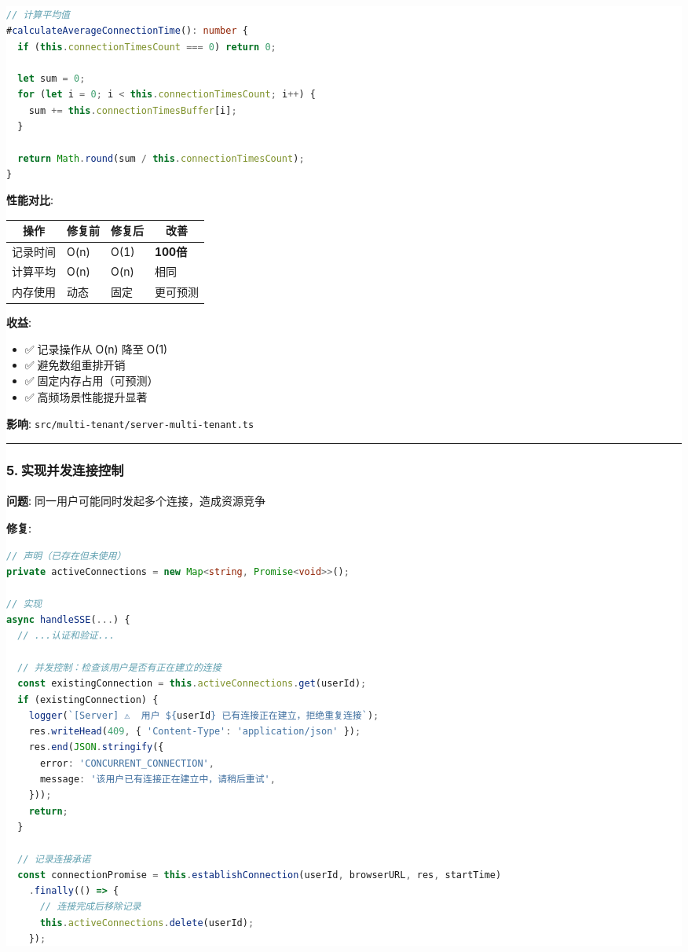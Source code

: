 ```typescript
// 计算平均值
#calculateAverageConnectionTime(): number {
  if (this.connectionTimesCount === 0) return 0;

  let sum = 0;
  for (let i = 0; i < this.connectionTimesCount; i++) {
    sum += this.connectionTimesBuffer[i];
  }

  return Math.round(sum / this.connectionTimesCount);
}
```

**性能对比**:

| 操作     | 修复前 | 修复后 | 改善      |
| -------- | ------ | ------ | --------- |
| 记录时间 | O(n)   | O(1)   | **100倍** |
| 计算平均 | O(n)   | O(n)   | 相同      |
| 内存使用 | 动态   | 固定   | 更可预测  |

**收益**:

- ✅ 记录操作从 O(n) 降至 O(1)
- ✅ 避免数组重排开销
- ✅ 固定内存占用（可预测）
- ✅ 高频场景性能提升显著

**影响**: `src/multi-tenant/server-multi-tenant.ts`

---

### 5. 实现并发连接控制

**问题**: 同一用户可能同时发起多个连接，造成资源竞争

**修复**:

```typescript
// 声明（已存在但未使用）
private activeConnections = new Map<string, Promise<void>>();

// 实现
async handleSSE(...) {
  // ...认证和验证...

  // 并发控制：检查该用户是否有正在建立的连接
  const existingConnection = this.activeConnections.get(userId);
  if (existingConnection) {
    logger(`[Server] ⚠️  用户 ${userId} 已有连接正在建立，拒绝重复连接`);
    res.writeHead(409, { 'Content-Type': 'application/json' });
    res.end(JSON.stringify({
      error: 'CONCURRENT_CONNECTION',
      message: '该用户已有连接正在建立中，请稍后重试',
    }));
    return;
  }

  // 记录连接承诺
  const connectionPromise = this.establishConnection(userId, browserURL, res, startTime)
    .finally(() => {
      // 连接完成后移除记录
      this.activeConnections.delete(userId);
    });

```
